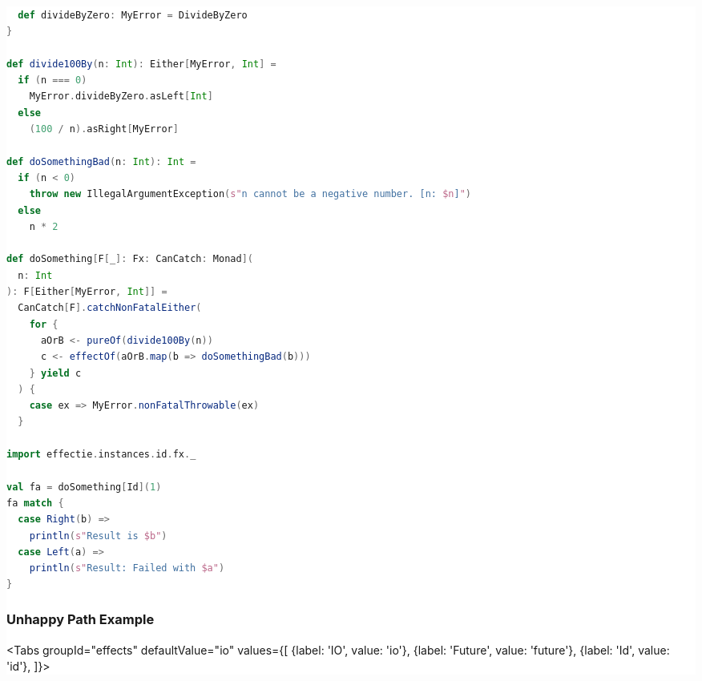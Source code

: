```scala mdoc:reset-object:height=4
  def divideByZero: MyError = DivideByZero
}

def divide100By(n: Int): Either[MyError, Int] =
  if (n === 0)
    MyError.divideByZero.asLeft[Int]
  else
    (100 / n).asRight[MyError]

def doSomethingBad(n: Int): Int =
  if (n < 0)
    throw new IllegalArgumentException(s"n cannot be a negative number. [n: $n]")
  else
    n * 2

def doSomething[F[_]: Fx: CanCatch: Monad](
  n: Int
): F[Either[MyError, Int]] =
  CanCatch[F].catchNonFatalEither(
    for {
      aOrB <- pureOf(divide100By(n))
      c <- effectOf(aOrB.map(b => doSomethingBad(b)))
    } yield c
  ) {
    case ex => MyError.nonFatalThrowable(ex)
  }
  
import effectie.instances.id.fx._

val fa = doSomething[Id](1)
fa match {
  case Right(b) =>
    println(s"Result is $b")
  case Left(a) =>
    println(s"Result: Failed with $a")
}
```

  </TabItem>
</Tabs>

### Unhappy Path Example
<Tabs
  groupId="effects"
  defaultValue="io"
  values={[
    {label: 'IO', value: 'io'},
    {label: 'Future', value: 'future'},
    {label: 'Id', value: 'id'},
  ]}>
  <TabItem value="io">
